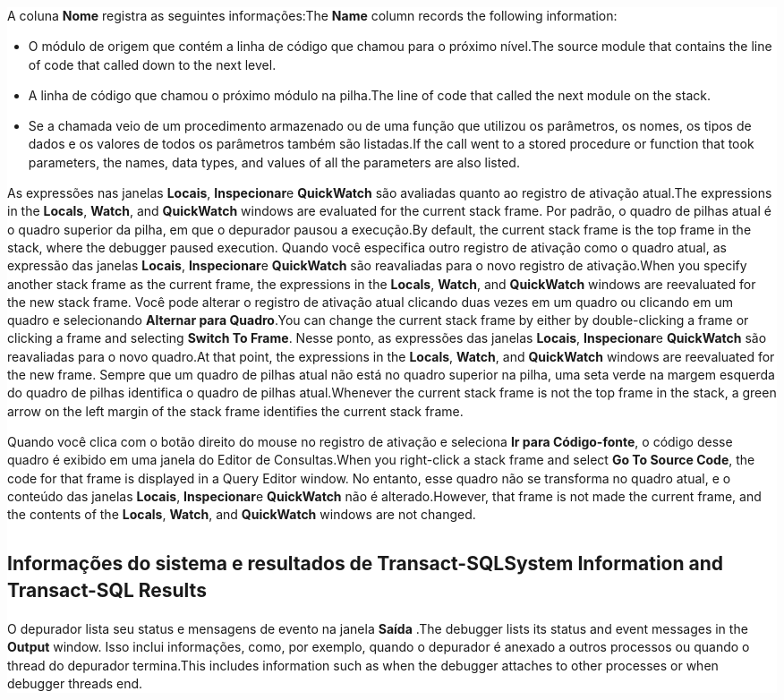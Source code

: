  <span data-ttu-id="2c7a5-151">A coluna **Nome** registra as seguintes informações:</span><span class="sxs-lookup"><span data-stu-id="2c7a5-151">The **Name** column records the following information:</span></span>  
  
-   <span data-ttu-id="2c7a5-152">O módulo de origem que contém a linha de código que chamou para o próximo nível.</span><span class="sxs-lookup"><span data-stu-id="2c7a5-152">The source module that contains the line of code that called down to the next level.</span></span>  
  
-   <span data-ttu-id="2c7a5-153">A linha de código que chamou o próximo módulo na pilha.</span><span class="sxs-lookup"><span data-stu-id="2c7a5-153">The line of code that called the next module on the stack.</span></span>  
  
-   <span data-ttu-id="2c7a5-154">Se a chamada veio de um procedimento armazenado ou de uma função que utilizou os parâmetros, os nomes, os tipos de dados e os valores de todos os parâmetros também são listadas.</span><span class="sxs-lookup"><span data-stu-id="2c7a5-154">If the call went to a stored procedure or function that took parameters, the names, data types, and values of all the parameters are also listed.</span></span>  
  
 <span data-ttu-id="2c7a5-155">As expressões nas janelas **Locais**, **Inspecionar**e **QuickWatch** são avaliadas quanto ao registro de ativação atual.</span><span class="sxs-lookup"><span data-stu-id="2c7a5-155">The expressions in the **Locals**, **Watch**, and **QuickWatch** windows are evaluated for the current stack frame.</span></span> <span data-ttu-id="2c7a5-156">Por padrão, o quadro de pilhas atual é o quadro superior da pilha, em que o depurador pausou a execução.</span><span class="sxs-lookup"><span data-stu-id="2c7a5-156">By default, the current stack frame is the top frame in the stack, where the debugger paused execution.</span></span> <span data-ttu-id="2c7a5-157">Quando você especifica outro registro de ativação como o quadro atual, as expressão das janelas **Locais**, **Inspecionar**e **QuickWatch** são reavaliadas para o novo registro de ativação.</span><span class="sxs-lookup"><span data-stu-id="2c7a5-157">When you specify another stack frame as the current frame, the expressions in the **Locals**, **Watch**, and **QuickWatch** windows are reevaluated for the new stack frame.</span></span> <span data-ttu-id="2c7a5-158">Você pode alterar o registro de ativação atual clicando duas vezes em um quadro ou clicando em um quadro e selecionando **Alternar para Quadro**.</span><span class="sxs-lookup"><span data-stu-id="2c7a5-158">You can change the current stack frame by either by double-clicking a frame or clicking a frame and selecting **Switch To Frame**.</span></span> <span data-ttu-id="2c7a5-159">Nesse ponto, as expressões das janelas **Locais**, **Inspecionar**e **QuickWatch** são reavaliadas para o novo quadro.</span><span class="sxs-lookup"><span data-stu-id="2c7a5-159">At that point, the expressions in the **Locals**, **Watch**, and **QuickWatch** windows are reevaluated for the new frame.</span></span> <span data-ttu-id="2c7a5-160">Sempre que um quadro de pilhas atual não está no quadro superior na pilha, uma seta verde na margem esquerda do quadro de pilhas identifica o quadro de pilhas atual.</span><span class="sxs-lookup"><span data-stu-id="2c7a5-160">Whenever the current stack frame is not the top frame in the stack, a green arrow on the left margin of the stack frame identifies the current stack frame.</span></span>  
  
 <span data-ttu-id="2c7a5-161">Quando você clica com o botão direito do mouse no registro de ativação e seleciona **Ir para Código-fonte**, o código desse quadro é exibido em uma janela do Editor de Consultas.</span><span class="sxs-lookup"><span data-stu-id="2c7a5-161">When you right-click a stack frame and select **Go To Source Code**, the code for that frame is displayed in a Query Editor window.</span></span> <span data-ttu-id="2c7a5-162">No entanto, esse quadro não se transforma no quadro atual, e o conteúdo das janelas **Locais**, **Inspecionar**e **QuickWatch** não é alterado.</span><span class="sxs-lookup"><span data-stu-id="2c7a5-162">However, that frame is not made the current frame, and the contents of the **Locals**, **Watch**, and **QuickWatch** windows are not changed.</span></span>  
  
## <a name="system-information-and-transact-sql-results"></a><span data-ttu-id="2c7a5-163">Informações do sistema e resultados de Transact-SQL</span><span class="sxs-lookup"><span data-stu-id="2c7a5-163">System Information and Transact-SQL Results</span></span>  
 <span data-ttu-id="2c7a5-164">O depurador lista seu status e mensagens de evento na janela **Saída** .</span><span class="sxs-lookup"><span data-stu-id="2c7a5-164">The debugger lists its status and event messages in the **Output** window.</span></span> <span data-ttu-id="2c7a5-165">Isso inclui informações, como, por exemplo, quando o depurador é anexado a outros processos ou quando o thread do depurador termina.</span><span class="sxs-lookup"><span data-stu-id="2c7a5-165">This includes information such as when the debugger attaches to other processes or when debugger threads end.</span></span>  
  
